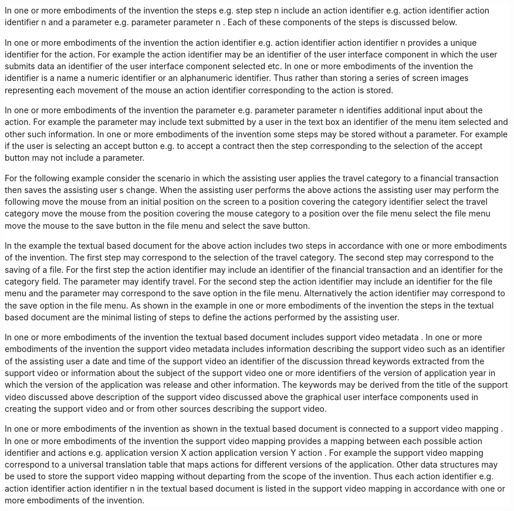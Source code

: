 In one or more embodiments of the invention the steps e.g. step step n include an action identifier e.g. action identifier action identifier n and a parameter e.g. parameter parameter n . Each of these components of the steps is discussed below.

In one or more embodiments of the invention the action identifier e.g. action identifier action identifier n provides a unique identifier for the action. For example the action identifier may be an identifier of the user interface component in which the user submits data an identifier of the user interface component selected etc. In one or more embodiments of the invention the identifier is a name a numeric identifier or an alphanumeric identifier. Thus rather than storing a series of screen images representing each movement of the mouse an action identifier corresponding to the action is stored.

In one or more embodiments of the invention the parameter e.g. parameter parameter n identifies additional input about the action. For example the parameter may include text submitted by a user in the text box an identifier of the menu item selected and other such information. In one or more embodiments of the invention some steps may be stored without a parameter. For example if the user is selecting an accept button e.g. to accept a contract then the step corresponding to the selection of the accept button may not include a parameter.

For the following example consider the scenario in which the assisting user applies the travel category to a financial transaction then saves the assisting user s change. When the assisting user performs the above actions the assisting user may perform the following move the mouse from an initial position on the screen to a position covering the category identifier select the travel category move the mouse from the position covering the mouse category to a position over the file menu select the file menu move the mouse to the save button in the file menu and select the save button.

In the example the textual based document for the above action includes two steps in accordance with one or more embodiments of the invention. The first step may correspond to the selection of the travel category. The second step may correspond to the saving of a file. For the first step the action identifier may include an identifier of the financial transaction and an identifier for the category field. The parameter may identify travel. For the second step the action identifier may include an identifier for the file menu and the parameter may correspond to the save option in the file menu. Alternatively the action identifier may correspond to the save option in the file menu. As shown in the example in one or more embodiments of the invention the steps in the textual based document are the minimal listing of steps to define the actions performed by the assisting user.

In one or more embodiments of the invention the textual based document includes support video metadata . In one or more embodiments of the invention the support video metadata includes information describing the support video such as an identifier of the assisting user a date and time of the support video an identifier of the discussion thread keywords extracted from the support video or information about the subject of the support video one or more identifiers of the version of application year in which the version of the application was release and other information. The keywords may be derived from the title of the support video discussed above description of the support video discussed above the graphical user interface components used in creating the support video and or from other sources describing the support video.

In one or more embodiments of the invention as shown in the textual based document is connected to a support video mapping . In one or more embodiments of the invention the support video mapping provides a mapping between each possible action identifier and actions e.g. application version X action application version Y action . For example the support video mapping correspond to a universal translation table that maps actions for different versions of the application. Other data structures may be used to store the support video mapping without departing from the scope of the invention. Thus each action identifier e.g. action identifier action identifier n in the textual based document is listed in the support video mapping in accordance with one or more embodiments of the invention.

